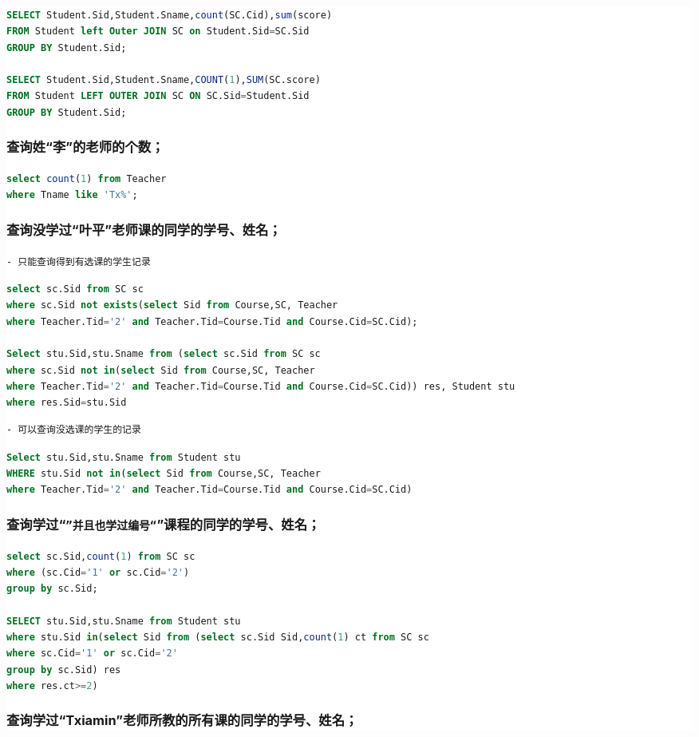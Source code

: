 ```sql
SELECT Student.Sid,Student.Sname,count(SC.Cid),sum(score)
FROM Student left Outer JOIN SC on Student.Sid=SC.Sid 
GROUP BY Student.Sid;

SELECT Student.Sid,Student.Sname,COUNT(1),SUM(SC.score) 
FROM Student LEFT OUTER JOIN SC ON SC.Sid=Student.Sid 
GROUP BY Student.Sid;
```

### **查询姓“李”的老师的个数；**

```sql
select count(1) from Teacher 
where Tname like 'Tx%';
```

### **查询没学过“叶平”老师课的同学的学号、姓名；**

 
	- 只能查询得到有选课的学生记录

```sql
select sc.Sid from SC sc 
where sc.Sid not exists(select Sid from Course,SC, Teacher 
where Teacher.Tid='2' and Teacher.Tid=Course.Tid and Course.Cid=SC.Cid);

Select stu.Sid,stu.Sname from (select sc.Sid from SC sc 
where sc.Sid not in(select Sid from Course,SC, Teacher 
where Teacher.Tid='2' and Teacher.Tid=Course.Tid and Course.Cid=SC.Cid)) res, Student stu 
where res.Sid=stu.Sid
```

	- 可以查询没选课的学生的记录

```sql
Select stu.Sid,stu.Sname from Student stu 
WHERE stu.Sid not in(select Sid from Course,SC, Teacher 
where Teacher.Tid='2' and Teacher.Tid=Course.Tid and Course.Cid=SC.Cid)
```

### **查询学过“```”并且也学过编号“```”课程的同学的学号、姓名；**

```sql
select sc.Sid,count(1) from SC sc 
where (sc.Cid='1' or sc.Cid='2') 
group by sc.Sid;

SELECT stu.Sid,stu.Sname from Student stu 
where stu.Sid in(select Sid from (select sc.Sid Sid,count(1) ct from SC sc 
where sc.Cid='1' or sc.Cid='2' 
group by sc.Sid) res 
where res.ct>=2)
```

### **查询学过“Txiamin”老师所教的所有课的同学的学号、姓名；**
